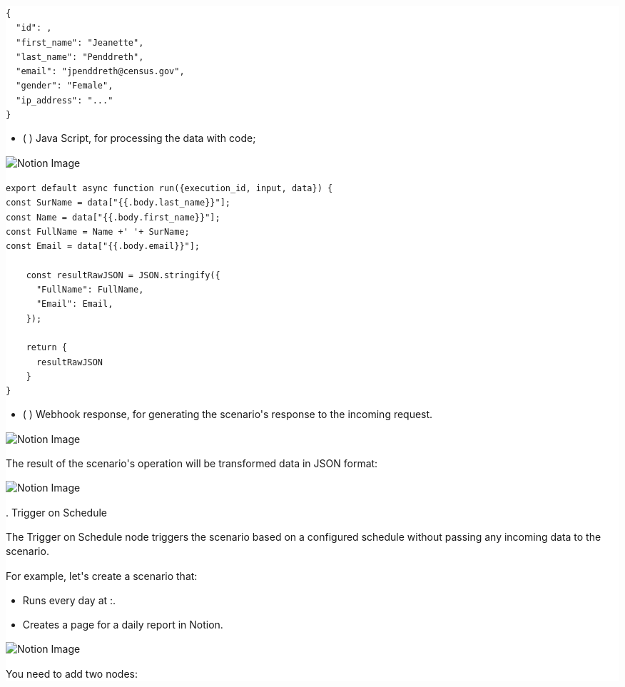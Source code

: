 ```
{
  "id": ,
  "first_name": "Jeanette",
  "last_name": "Penddreth",
  "email": "jpenddreth@census.gov",
  "gender": "Female",
  "ip_address": "..."
}
```

- (  ) Java Script, for processing the data with code;

![Notion Image](https://www.notion.so/image/https%A%F%Fprod-files-secure.s.us-west-.amazonaws.com%Ffbefde--fff--dca%Fcee-fbf-c-cd-bbee%FUntitled.png?table=block&id=d-a-d-d-eebdda&cache=v)

```
export default async function run({execution_id, input, data}) {
const SurName = data["{{.body.last_name}}"];
const Name = data["{{.body.first_name}}"];
const FullName = Name +' '+ SurName;
const Email = data["{{.body.email}}"];

    const resultRawJSON = JSON.stringify({
      "FullName": FullName,
      "Email": Email,
    });

    return {
      resultRawJSON
    }
}
```

- (  ) Webhook response, for generating the scenario's response to the incoming request.

![Notion Image](https://www.notion.so/image/https%A%F%Fprod-files-secure.s.us-west-.amazonaws.com%Ffbefde--fff--dca%Fafad-c-f-a-aebca%FUntitled.png?table=block&id=d-a-fc-a-dfffa&cache=v)

The result of the scenario's operation will be transformed data in JSON format:

![Notion Image](https://www.notion.so/image/https%A%F%Fprod-files-secure.s.us-west-.amazonaws.com%Ffbefde--fff--dca%Fdbe-c-d-bb-fbdec%FUntitled.png?table=block&id=d-a-fa-a-fb&cache=v)

 \. Trigger on Schedule

The Trigger on Schedule node triggers the scenario based on a configured schedule without passing any incoming data to the scenario.

For example, let's create a scenario that:

- Runs every day at :.

- Creates a page for a daily report in Notion.

![Notion Image](https://www.notion.so/image/https%A%F%Fprod-files-secure.s.us-west-.amazonaws.com%Ffbefde--fff--dca%Fbae-d--f-cbccccf%FUntitled.png?table=block&id=d-a-ad-b-dba&cache=v)

You need to add two nodes:
